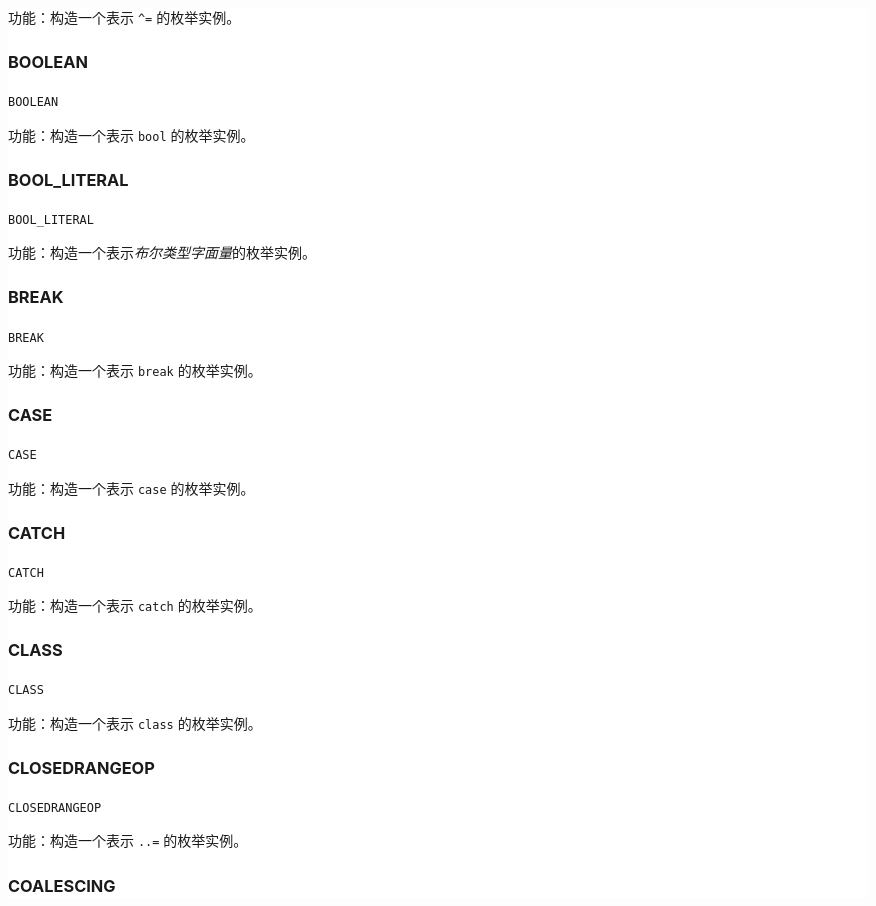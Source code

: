 功能：构造一个表示 `^=` 的枚举实例。

### BOOLEAN

```cangjie
BOOLEAN
```

功能：构造一个表示 `bool` 的枚举实例。

### BOOL_LITERAL

```cangjie
BOOL_LITERAL
```

功能：构造一个表示*布尔类型字面量*的枚举实例。

### BREAK

```cangjie
BREAK
```

功能：构造一个表示 `break` 的枚举实例。

### CASE

```cangjie
CASE
```

功能：构造一个表示 `case` 的枚举实例。

### CATCH

```cangjie
CATCH
```

功能：构造一个表示 `catch` 的枚举实例。

### CLASS

```cangjie
CLASS
```

功能：构造一个表示 `class` 的枚举实例。

### CLOSEDRANGEOP

```cangjie
CLOSEDRANGEOP
```

功能：构造一个表示 `..=` 的枚举实例。

### COALESCING

